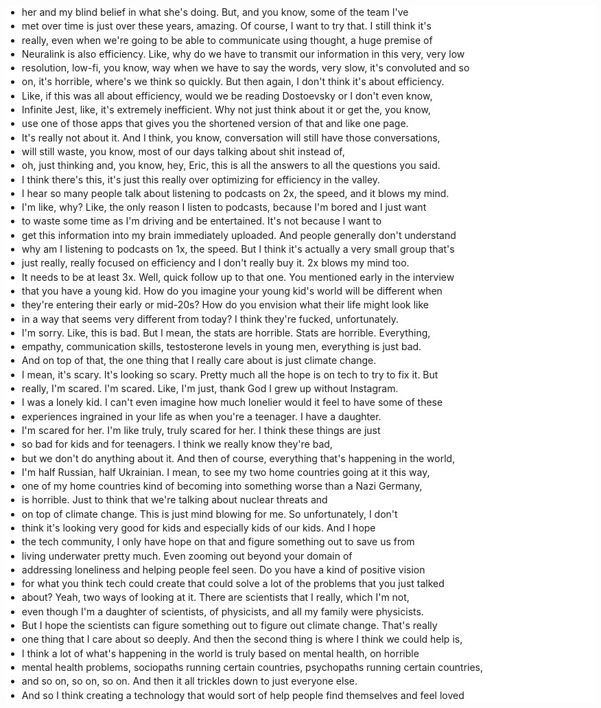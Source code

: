 *  her and my blind belief in what she's doing. But, and you know, some of the team I've
*  met over time is just over these years, amazing. Of course, I want to try that. I still think it's
*  really, even when we're going to be able to communicate using thought, a huge premise of
*  Neuralink is also efficiency. Like, why do we have to transmit our information in this very, very low
*  resolution, low-fi, you know, way when we have to say the words, very slow, it's convoluted and so
*  on, it's horrible, where's we think so quickly. But then again, I don't think it's about efficiency.
*  Like, if this was all about efficiency, would we be reading Dostoevsky or I don't even know,
*  Infinite Jest, like, it's extremely inefficient. Why not just think about it or get the, you know,
*  use one of those apps that gives you the shortened version of that and like one page.
*  It's really not about it. And I think, you know, conversation will still have those conversations,
*  will still waste, you know, most of our days talking about shit instead of,
*  oh, just thinking and, you know, hey, Eric, this is all the answers to all the questions you said.
*  I think there's this, it's just this really over optimizing for efficiency in the valley.
*  I hear so many people talk about listening to podcasts on 2x, the speed, and it blows my mind.
*  I'm like, why? Like, the only reason I listen to podcasts, because I'm bored and I just want
*  to waste some time as I'm driving and be entertained. It's not because I want to
*  get this information into my brain immediately uploaded. And people generally don't understand
*  why am I listening to podcasts on 1x, the speed. But I think it's actually a very small group that's
*  just really, really focused on efficiency and I don't really buy it. 2x blows my mind too.
*  It needs to be at least 3x. Well, quick follow up to that one. You mentioned early in the interview
*  that you have a young kid. How do you imagine your young kid's world will be different when
*  they're entering their early or mid-20s? How do you envision what their life might look like
*  in a way that seems very different from today? I think they're fucked, unfortunately.
*  I'm sorry. Like, this is bad. But I mean, the stats are horrible. Stats are horrible. Everything,
*  empathy, communication skills, testosterone levels in young men, everything is just bad.
*  And on top of that, the one thing that I really care about is just climate change.
*  I mean, it's scary. It's looking so scary. Pretty much all the hope is on tech to try to fix it. But
*  really, I'm scared. I'm scared. Like, I'm just, thank God I grew up without Instagram.
*  I was a lonely kid. I can't even imagine how much lonelier would it feel to have some of these
*  experiences ingrained in your life as when you're a teenager. I have a daughter.
*  I'm scared for her. I'm like truly, truly scared for her. I think these things are just
*  so bad for kids and for teenagers. I think we really know they're bad,
*  but we don't do anything about it. And then of course, everything that's happening in the world,
*  I'm half Russian, half Ukrainian. I mean, to see my two home countries going at it this way,
*  one of my home countries kind of becoming into something worse than a Nazi Germany,
*  is horrible. Just to think that we're talking about nuclear threats and
*  on top of climate change. This is just mind blowing for me. So unfortunately, I don't
*  think it's looking very good for kids and especially kids of our kids. And I hope
*  the tech community, I only have hope on that and figure something out to save us from
*  living underwater pretty much. Even zooming out beyond your domain of
*  addressing loneliness and helping people feel seen. Do you have a kind of positive vision
*  for what you think tech could create that could solve a lot of the problems that you just talked
*  about? Yeah, two ways of looking at it. There are scientists that I really, which I'm not,
*  even though I'm a daughter of scientists, of physicists, and all my family were physicists.
*  But I hope the scientists can figure something out to figure out climate change. That's really
*  one thing that I care about so deeply. And then the second thing is where I think we could help is,
*  I think a lot of what's happening in the world is truly based on mental health, on horrible
*  mental health problems, sociopaths running certain countries, psychopaths running certain countries,
*  and so on, so on, so on. And then it all trickles down to just everyone else.
*  And so I think creating a technology that would sort of help people find themselves and feel loved